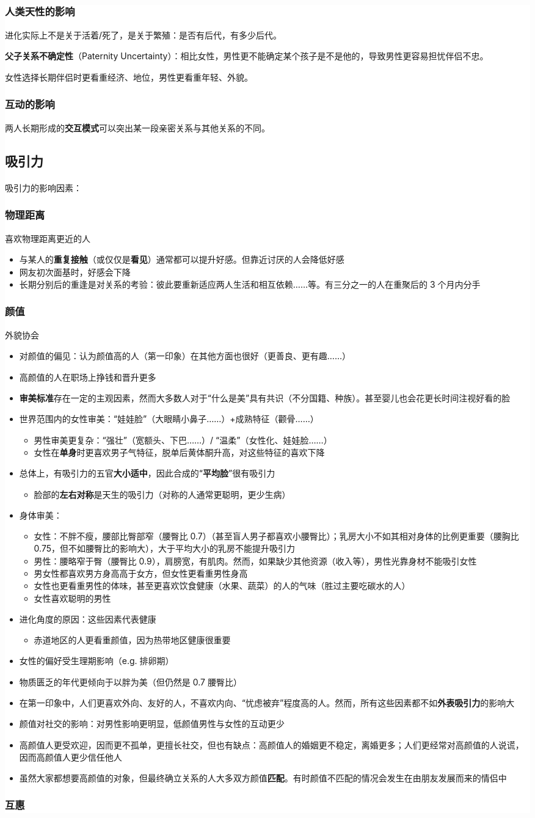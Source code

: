 ### 人类天性的影响

进化实际上不是关于活着/死了，是关于繁殖：是否有后代，有多少后代。

**父子关系不确定性**（Paternity Uncertainty）：相比女性，男性更不能确定某个孩子是不是他的，导致男性更容易担忧伴侣不忠。

女性选择长期伴侣时更看重经济、地位，男性更看重年轻、外貌。

### 互动的影响

两人长期形成的**交互模式**可以突出某一段亲密关系与其他关系的不同。

## 吸引力

吸引力的影响因素：

### 物理距离

喜欢物理距离更近的人

- 与某人的**重复接触**（或仅仅是**看见**）通常都可以提升好感。但靠近讨厌的人会降低好感
- 网友初次面基时，好感会下降
- 长期分别后的重逢是对关系的考验：彼此要重新适应两人生活和相互依赖……等。有三分之一的人在重聚后的 3 个月内分手

### 颜值

外貌协会

- 对颜值的偏见：认为颜值高的人（第一印象）在其他方面也很好（更善良、更有趣……）
- 高颜值的人在职场上挣钱和晋升更多
- **审美标准**存在一定的主观因素，然而大多数人对于“什么是美”具有共识（不分国籍、种族）。甚至婴儿也会花更长时间注视好看的脸
- 世界范围内的女性审美：“娃娃脸”（大眼睛小鼻子……）+成熟特征（颧骨……）
  - 男性审美更复杂：“强壮”（宽额头、下巴……）/ “温柔”（女性化、娃娃脸……）
  - 女性在**单身**时更喜欢男子气特征，脱单后黄体酮升高，对这些特征的喜欢下降
- 总体上，有吸引力的五官**大小适中**，因此合成的“**平均脸**”很有吸引力

  - 脸部的**左右对称**是天生的吸引力（对称的人通常更聪明，更少生病）

- 身体审美：
  - 女性：不胖不瘦，腰部比臀部窄（腰臀比 0.7）（甚至盲人男子都喜欢小腰臀比）；乳房大小不如其相对身体的比例更重要（腰胸比 0.75，但不如腰臀比的影响大），大于平均大小的乳房不能提升吸引力
  - 男性：腰略窄于臀（腰臀比 0.9），肩膀宽，有肌肉。然而，如果缺少其他资源（收入等），男性光靠身材不能吸引女性
  - 男女性都喜欢男方身高高于女方，但女性更看重男性身高
  - 女性也更看重男性的体味，甚至更喜欢饮食健康（水果、蔬菜）的人的气味（胜过主要吃碳水的人）
  - 女性喜欢聪明的男性
- 进化角度的原因：这些因素代表健康
  - 赤道地区的人更看重颜值，因为热带地区健康很重要
- 女性的偏好受生理期影响（e.g. 排卵期）
- 物质匮乏的年代更倾向于以胖为美（但仍然是 0.7 腰臀比）
- 在第一印象中，人们更喜欢外向、友好的人，不喜欢内向、“忧虑被弃”程度高的人。然而，所有这些因素都不如**外表吸引力**的影响大
- 颜值对社交的影响：对男性影响更明显，低颜值男性与女性的互动更少
- 高颜值人更受欢迎，因而更不孤单，更擅长社交，但也有缺点：高颜值人的婚姻更不稳定，离婚更多；人们更经常对高颜值的人说谎，因而高颜值人更少信任他人
- 虽然大家都想要高颜值的对象，但最终确立关系的人大多双方颜值**匹配**。有时颜值不匹配的情况会发生在由朋友发展而来的情侣中

### 互惠
